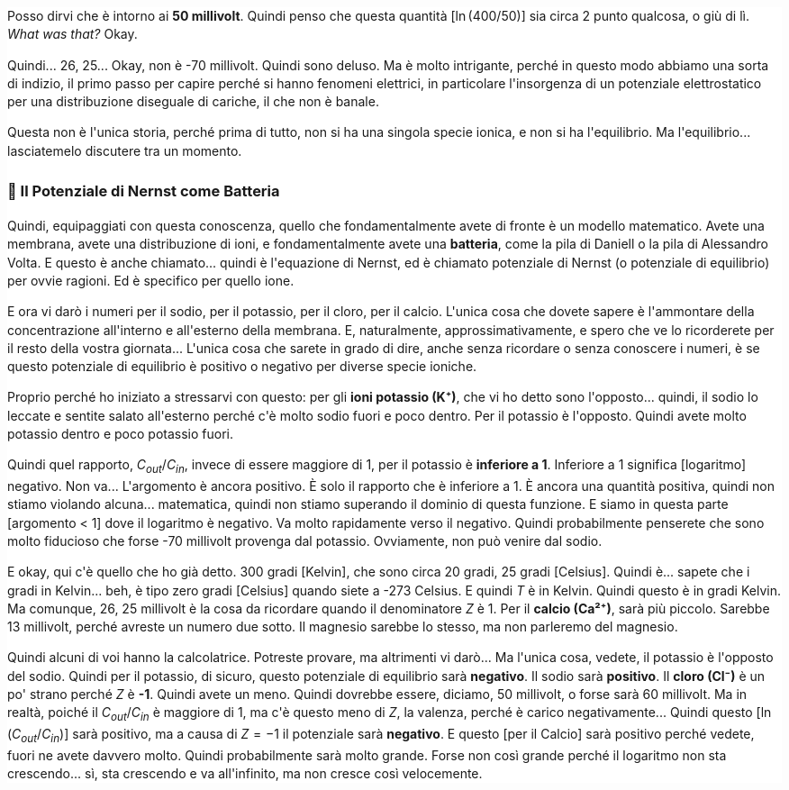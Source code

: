 Posso dirvi che è intorno ai **50 millivolt**. Quindi penso che questa quantità [$\ln(400/50)$] sia circa 2 punto qualcosa, o giù di lì. *What was that?* Okay.

Quindi... 26, 25... Okay, non è -70 millivolt. Quindi sono deluso. Ma è molto intrigante, perché in questo modo abbiamo una sorta di indizio, il primo passo per capire perché si hanno fenomeni elettrici, in particolare l'insorgenza di un potenziale elettrostatico per una distribuzione diseguale di cariche, il che non è banale.

Questa non è l'unica storia, perché prima di tutto, non si ha una singola specie ionica, e non si ha l'equilibrio. Ma l'equilibrio... lasciatemelo discutere tra un momento.

### 🔋 Il Potenziale di Nernst come Batteria

Quindi, equipaggiati con questa conoscenza, quello che fondamentalmente avete di fronte è un modello matematico. Avete una membrana, avete una distribuzione di ioni, e fondamentalmente avete una **batteria**, come la pila di Daniell o la pila di Alessandro Volta. E questo è anche chiamato... quindi è l'equazione di Nernst, ed è chiamato potenziale di Nernst (o potenziale di equilibrio) per ovvie ragioni. Ed è specifico per quello ione.

E ora vi darò i numeri per il sodio, per il potassio, per il cloro, per il calcio. L'unica cosa che dovete sapere è l'ammontare della concentrazione all'interno e all'esterno della membrana. E, naturalmente, approssimativamente, e spero che ve lo ricorderete per il resto della vostra giornata... L'unica cosa che sarete in grado di dire, anche senza ricordare o senza conoscere i numeri, è se questo potenziale di equilibrio è positivo o negativo per diverse specie ioniche.

Proprio perché ho iniziato a stressarvi con questo: per gli **ioni potassio (K⁺)**, che vi ho detto sono l'opposto... quindi, il sodio lo leccate e sentite salato all'esterno perché c'è molto sodio fuori e poco dentro. Per il potassio è l'opposto. Quindi avete molto potassio dentro e poco potassio fuori.

Quindi quel rapporto, $C_{out} / C_{in}$, invece di essere maggiore di 1, per il potassio è **inferiore a 1**. Inferiore a 1 significa [logaritmo] negativo. Non va... L'argomento è ancora positivo. È solo il rapporto che è inferiore a 1. È ancora una quantità positiva, quindi non stiamo violando alcuna... matematica, quindi non stiamo superando il dominio di questa funzione. E siamo in questa parte [argomento < 1] dove il logaritmo è negativo. Va molto rapidamente verso il negativo. Quindi probabilmente penserete che sono molto fiducioso che forse -70 millivolt provenga dal potassio. Ovviamente, non può venire dal sodio.

E okay, qui c'è quello che ho già detto. 300 gradi [Kelvin], che sono circa 20 gradi, 25 gradi [Celsius]. Quindi è... sapete che i gradi in Kelvin... beh, è tipo zero gradi [Celsius] quando siete a -273 Celsius. E quindi $T$ è in Kelvin. Quindi questo è in gradi Kelvin. Ma comunque, 26, 25 millivolt è la cosa da ricordare quando il denominatore $Z$ è 1. Per il **calcio (Ca²⁺)**, sarà più piccolo. Sarebbe 13 millivolt, perché avreste un numero due sotto. Il magnesio sarebbe lo stesso, ma non parleremo del magnesio.

Quindi alcuni di voi hanno la calcolatrice. Potreste provare, ma altrimenti vi darò... Ma l'unica cosa, vedete, il potassio è l'opposto del sodio. Quindi per il potassio, di sicuro, questo potenziale di equilibrio sarà **negativo**. Il sodio sarà **positivo**. Il **cloro (Cl⁻)** è un po' strano perché $Z$ è **-1**. Quindi avete un meno. Quindi dovrebbe essere, diciamo, 50 millivolt, o forse sarà 60 millivolt. Ma in realtà, poiché il $C_{out} / C_{in}$ è maggiore di 1, ma c'è questo meno di $Z$, la valenza, perché è carico negativamente... Quindi questo [$\ln(C_{out} / C_{in})$] sarà positivo, ma a causa di $Z=-1$ il potenziale sarà **negativo**. E questo [per il Calcio] sarà positivo perché vedete, fuori ne avete davvero molto. Quindi probabilmente sarà molto grande. Forse non così grande perché il logaritmo non sta crescendo... sì, sta crescendo e va all'infinito, ma non cresce così velocemente.
